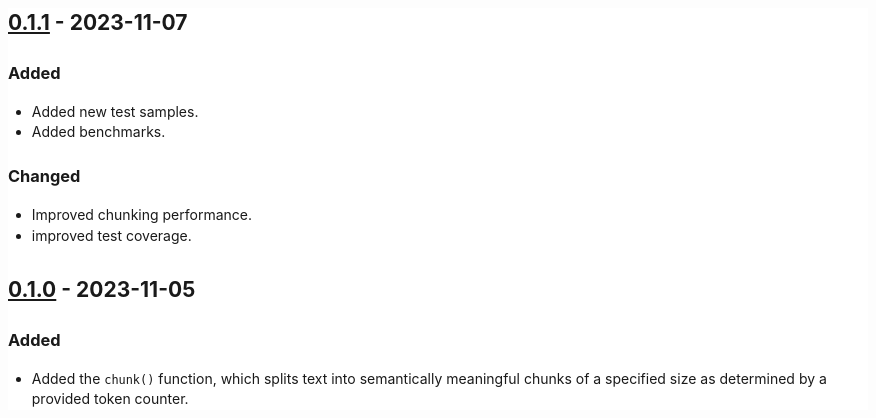 ## [0.1.1] - 2023-11-07
### Added
- Added new test samples.
- Added benchmarks.

### Changed
- Improved chunking performance.
- improved test coverage.

## [0.1.0] - 2023-11-05
### Added
- Added the `chunk()` function, which splits text into semantically meaningful chunks of a specified size as determined by a provided token counter.

[3.1.3]: https://github.com/isaacus-dev/semchunk/compare/v3.1.2...v3.1.3
[3.1.2]: https://github.com/isaacus-dev/semchunk/compare/v3.1.1...v3.1.2
[3.1.1]: https://github.com/isaacus-dev/semchunk/compare/v3.1.0...v3.1.1
[3.1.0]: https://github.com/isaacus-dev/semchunk/compare/v3.0.4...v3.1.0
[3.0.4]: https://github.com/isaacus-dev/semchunk/compare/v3.0.3...v3.0.4
[3.0.3]: https://github.com/isaacus-dev/semchunk/compare/v3.0.2...v3.0.3
[3.0.2]: https://github.com/isaacus-dev/semchunk/compare/v3.0.1...v3.0.2
[3.0.1]: https://github.com/isaacus-dev/semchunk/compare/v3.0.0...v3.0.1
[3.0.0]: https://github.com/isaacus-dev/semchunk/compare/v2.2.2...v3.0.0
[2.2.2]: https://github.com/isaacus-dev/semchunk/compare/v2.2.1...v2.2.2
[2.2.1]: https://github.com/isaacus-dev/semchunk/compare/v2.2.0...v2.2.1
[2.2.0]: https://github.com/isaacus-dev/semchunk/compare/v2.1.0...v2.2.0
[2.1.0]: https://github.com/isaacus-dev/semchunk/compare/v2.0.0...v2.1.0
[2.0.0]: https://github.com/isaacus-dev/semchunk/compare/v1.0.1...v2.0.0
[1.0.1]: https://github.com/isaacus-dev/semchunk/compare/v1.0.0...v1.0.1
[1.0.0]: https://github.com/isaacus-dev/semchunk/compare/v0.3.2...v1.0.0
[0.3.2]: https://github.com/isaacus-dev/semchunk/compare/v0.3.1...v0.3.2
[0.3.1]: https://github.com/isaacus-dev/semchunk/compare/v0.3.0...v0.3.1
[0.3.0]: https://github.com/isaacus-dev/semchunk/compare/v0.2.4...v0.3.0
[0.2.4]: https://github.com/isaacus-dev/semchunk/compare/v0.2.3...v0.2.4
[0.2.3]: https://github.com/isaacus-dev/semchunk/compare/v0.2.2...v0.2.3
[0.2.2]: https://github.com/isaacus-dev/semchunk/compare/v0.2.1...v0.2.2
[0.2.1]: https://github.com/isaacus-dev/semchunk/compare/v0.2.0...v0.2.1
[0.2.0]: https://github.com/isaacus-dev/semchunk/compare/v0.1.2...v0.2.0
[0.1.2]: https://github.com/isaacus-dev/semchunk/compare/v0.1.1...v0.1.2
[0.1.1]: https://github.com/isaacus-dev/semchunk/compare/v0.1.0...v0.1.1
[0.1.0]: https://github.com/isaacus-dev/semchunk/releases/tag/v0.1.0